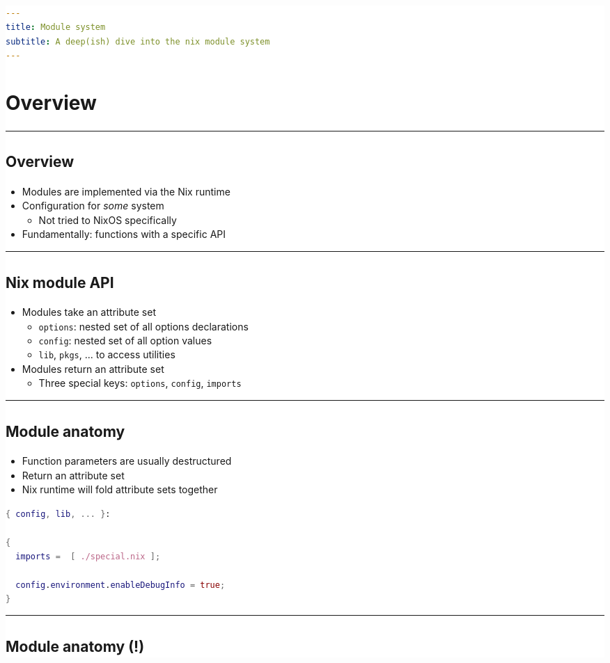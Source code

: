 ```yaml
---
title: Module system
subtitle: A deep(ish) dive into the nix module system
---
```


# Overview

---

## Overview

* Modules are implemented via the Nix runtime
* Configuration for _some_ system
  * Not tried to NixOS specifically
* Fundamentally: functions with a specific API

---

## Nix module API

* Modules take an attribute set
  * `options`: nested set of all options declarations
  * `config`: nested set of all option values
  * `lib`, `pkgs`, ... to access utilities
* Modules return an attribute set
  * Three special keys: `options`, `config`, `imports`

---

## Module anatomy

* Function parameters are usually destructured
* Return an attribute set
* Nix runtime will fold attribute sets together


```nix
{ config, lib, ... }:

{
  imports =  [ ./special.nix ];
    
  config.environment.enableDebugInfo = true;
}
```

---

## Module anatomy (!)
